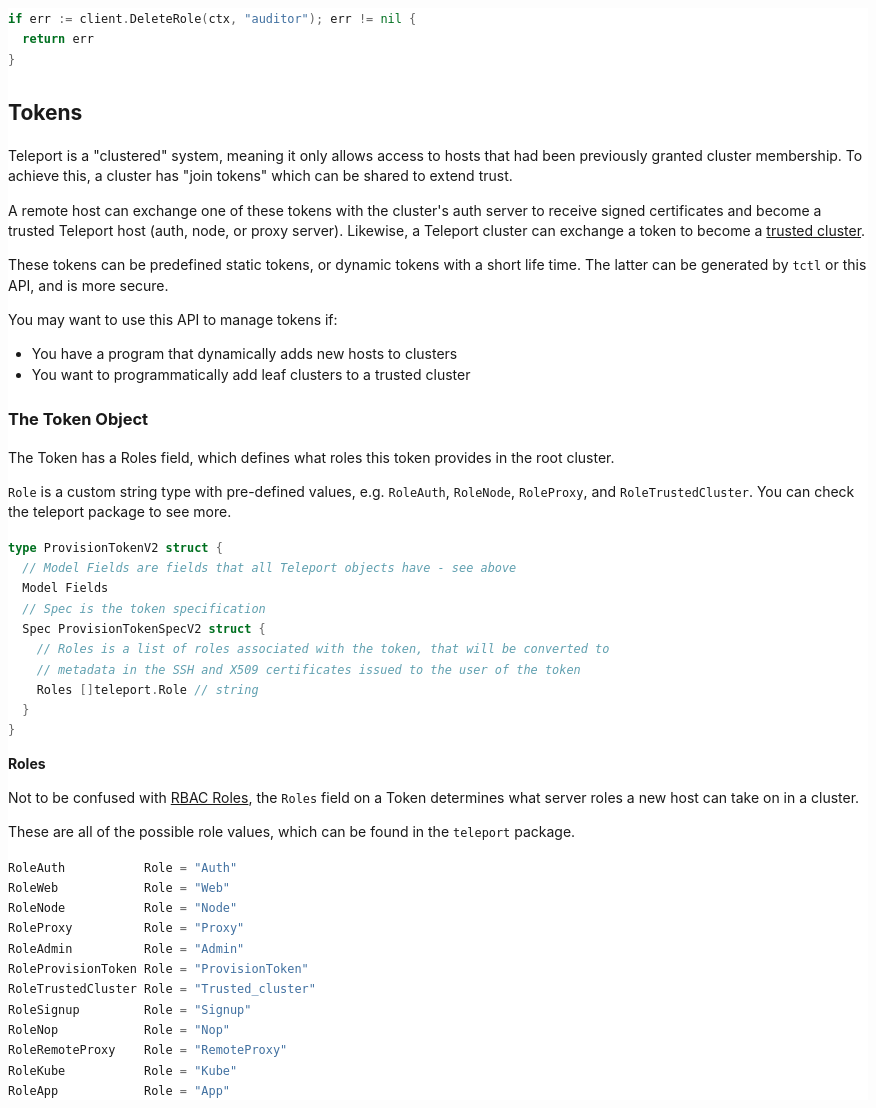 ```go
if err := client.DeleteRole(ctx, "auditor"); err != nil {
  return err
}
```

## Tokens

Teleport is a "clustered" system, meaning it only allows access to hosts that had been previously granted cluster membership. To achieve this, a cluster has "join tokens" which can be shared to extend trust.

A remote host can exchange one of these tokens with the cluster's auth server to receive signed certificates and become a trusted Teleport host (auth, node, or proxy server). Likewise, a Teleport cluster can exchange a token to become a [trusted cluster](admin-guide.md#trusted-clusters).

These tokens can be predefined static tokens, or dynamic tokens with a short life time. The latter can be generated by `tctl` or this API, and is more secure.

You may want to use this API to manage tokens if:

- You have a program that dynamically adds new hosts to clusters
- You want to programmatically add leaf clusters to a trusted cluster

### The Token Object

The Token has a Roles field, which defines what roles this token provides in the root cluster.

`Role` is a custom string type with pre-defined values, e.g. `RoleAuth`, `RoleNode`, `RoleProxy`, and `RoleTrustedCluster`. You can check the teleport package to see more.

```go
type ProvisionTokenV2 struct {
  // Model Fields are fields that all Teleport objects have - see above
  Model Fields
  // Spec is the token specification
  Spec ProvisionTokenSpecV2 struct {
    // Roles is a list of roles associated with the token, that will be converted to
    // metadata in the SSH and X509 certificates issued to the user of the token
    Roles []teleport.Role // string
  }
}
```

**Roles**

Not to be confused with [RBAC Roles](api-reference.md#roles), the `Roles` field on a Token determines what server roles a new host can take on in a cluster.

These are all of the possible role values, which can be found in the `teleport` package.

```go
RoleAuth           Role = "Auth"
RoleWeb            Role = "Web"
RoleNode           Role = "Node"
RoleProxy          Role = "Proxy"
RoleAdmin          Role = "Admin"
RoleProvisionToken Role = "ProvisionToken"
RoleTrustedCluster Role = "Trusted_cluster"
RoleSignup         Role = "Signup"
RoleNop            Role = "Nop"
RoleRemoteProxy    Role = "RemoteProxy"
RoleKube           Role = "Kube"
RoleApp            Role = "App"
```

